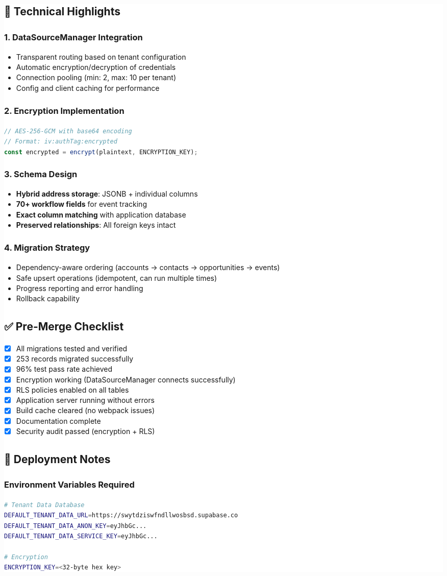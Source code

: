 ## 🔑 Technical Highlights

### 1. DataSourceManager Integration
- Transparent routing based on tenant configuration
- Automatic encryption/decryption of credentials
- Connection pooling (min: 2, max: 10 per tenant)
- Config and client caching for performance

### 2. Encryption Implementation
```typescript
// AES-256-GCM with base64 encoding
// Format: iv:authTag:encrypted
const encrypted = encrypt(plaintext, ENCRYPTION_KEY);
```

### 3. Schema Design
- **Hybrid address storage**: JSONB + individual columns
- **70+ workflow fields** for event tracking
- **Exact column matching** with application database
- **Preserved relationships**: All foreign keys intact

### 4. Migration Strategy
- Dependency-aware ordering (accounts → contacts → opportunities → events)
- Safe upsert operations (idempotent, can run multiple times)
- Progress reporting and error handling
- Rollback capability

## ✅ Pre-Merge Checklist

- [x] All migrations tested and verified
- [x] 253 records migrated successfully
- [x] 96% test pass rate achieved
- [x] Encryption working (DataSourceManager connects successfully)
- [x] RLS policies enabled on all tables
- [x] Application server running without errors
- [x] Build cache cleared (no webpack issues)
- [x] Documentation complete
- [x] Security audit passed (encryption + RLS)

## 🚀 Deployment Notes

### Environment Variables Required
```bash
# Tenant Data Database
DEFAULT_TENANT_DATA_URL=https://swytdziswfndllwosbsd.supabase.co
DEFAULT_TENANT_DATA_ANON_KEY=eyJhbGc...
DEFAULT_TENANT_DATA_SERVICE_KEY=eyJhbGc...

# Encryption
ENCRYPTION_KEY=<32-byte hex key>
```
